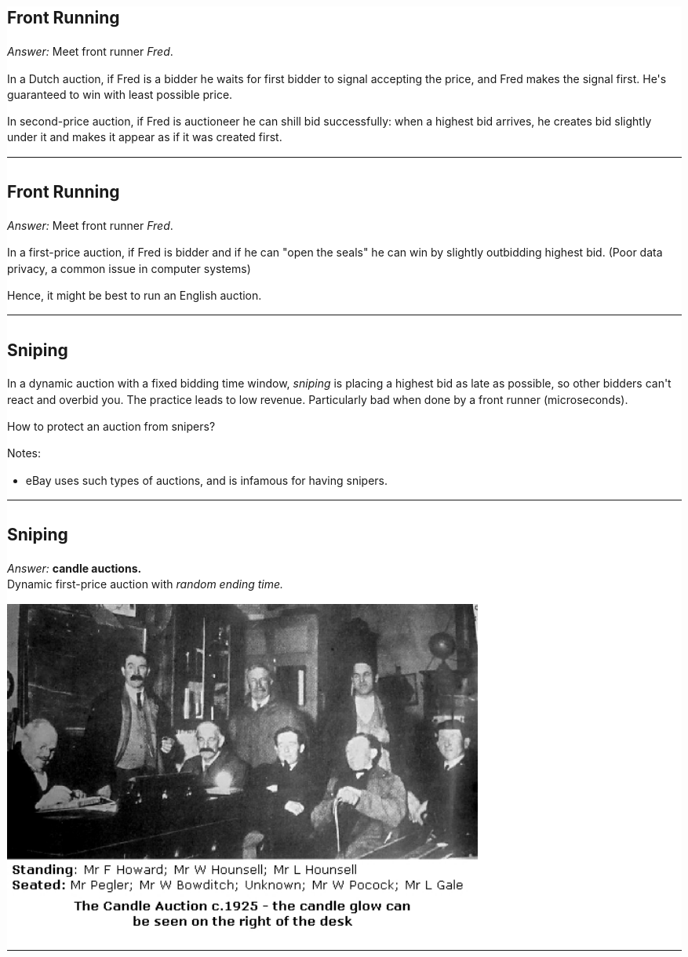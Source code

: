 
## Front Running

_Answer:_ Meet front runner _Fred_.

In a Dutch auction, if Fred is a bidder he waits for first bidder to signal accepting the price, and Fred makes the signal first.
He's guaranteed to win with least possible price.

In second-price auction, if Fred is auctioneer he can shill bid successfully: when a highest bid arrives, he creates bid slightly under it and makes it appear as if it was created first.

---

## Front Running

_Answer:_ Meet front runner _Fred_.

In a first-price auction, if Fred is bidder and if he can "open the seals" he can win by slightly outbidding highest bid.
(Poor data privacy, a common issue in computer systems)

Hence, it might be best to run an English auction.

---

## Sniping

In a dynamic auction with a fixed bidding time window, _sniping_ is placing a highest bid as late as possible, so other bidders can't react and overbid you.
The practice leads to low revenue.
Particularly bad when done by a front runner (microseconds).

How to protect an auction from snipers?

Notes:

- eBay uses such types of auctions, and is infamous for having snipers.

---

## Sniping

_Answer:_ **candle auctions.**<br/>
Dynamic first-price auction with _random ending time._

<img rounded style="width: 600px;" src="./img/2.3-candle-auction-photo.jpg" />

---